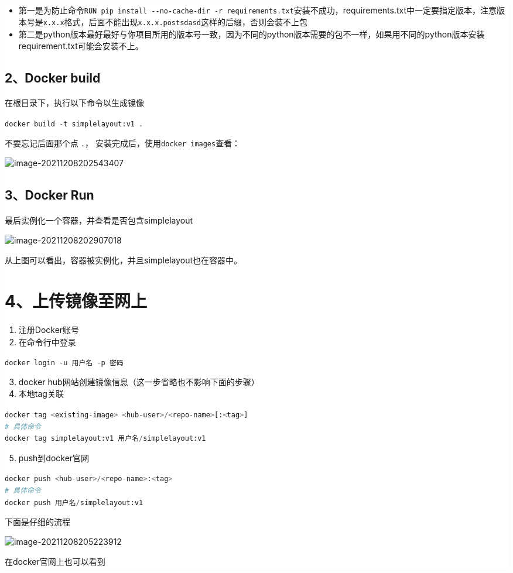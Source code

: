 + 第一是为防止命令`RUN pip install --no-cache-dir -r requirements.txt`安装不成功，requirements.txt中一定要指定版本，注意版本号是`x.x.x`格式，后面不能出现`x.x.x.postsdasd`这样的后缀，否则会装不上包
+ 第二是python版本最好最好与你项目所用的版本号一致，因为不同的python版本需要的包不一样，如果用不同的python版本安装requirement.txt可能会安装不上。

## 2、Docker build

在根目录下，执行以下命令以生成镜像

```python
docker build -t simplelayout:v1 .
```

不要忘记后面那个点  `.`， 安装完成后，使用`docker images`查看：

![image-20211208202543407](https://gitee.com/freeneuro/PigBed/raw/master/img/image-20211208202543407.png)

## 3、Docker Run

最后实例化一个容器，并查看是否包含simplelayout

![image-20211208202907018](https://gitee.com/freeneuro/PigBed/raw/master/img/image-20211208202907018.png)

从上图可以看出，容器被实例化，并且simplelayout也在容器中。

# 4、上传镜像至网上

1. 注册Docker账号
2. 在命令行中登录

```python
docker login -u 用户名 -p 密码
```

3. docker hub网站创建镜像信息（这一步省略也不影响下面的步骤）
4. 本地tag关联

```python
docker tag <existing-image> <hub-user>/<repo-name>[:<tag>]
# 具体命令
docker tag simplelayout:v1 用户名/simplelayout:v1
```

5. push到docker官网

```python
docker push <hub-user>/<repo-name>:<tag>
# 具体命令
docker push 用户名/simplelayout:v1
```

下面是仔细的流程

![image-20211208205223912](https://gitee.com/freeneuro/PigBed/raw/master/img/image-20211208205223912.png)

在docker官网上也可以看到
